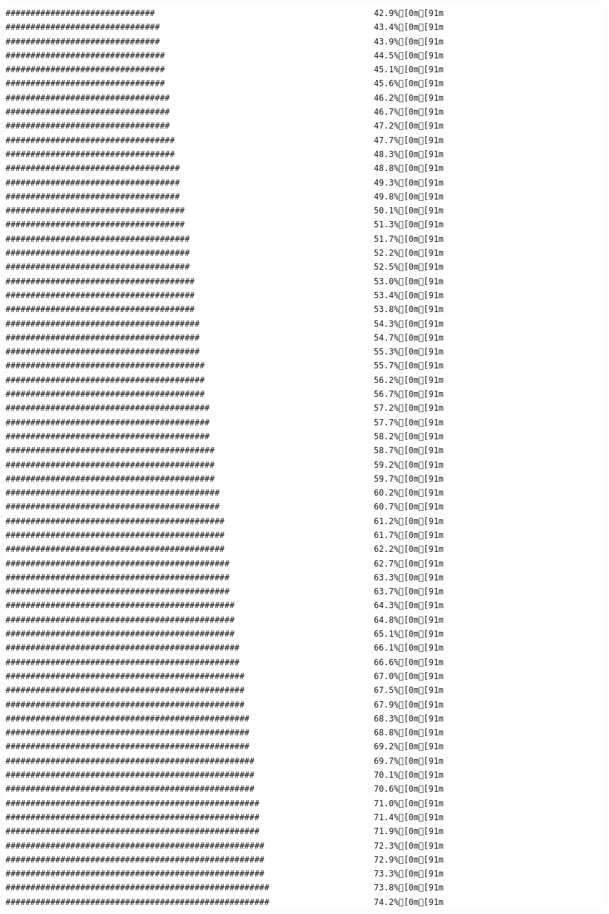     ##############################                                            42.9%[0m[91m
    ###############################                                           43.4%[0m[91m
    ###############################                                           43.9%[0m[91m
    ################################                                          44.5%[0m[91m
    ################################                                          45.1%[0m[91m
    ################################                                          45.6%[0m[91m
    #################################                                         46.2%[0m[91m
    #################################                                         46.7%[0m[91m
    #################################                                         47.2%[0m[91m
    ##################################                                        47.7%[0m[91m
    ##################################                                        48.3%[0m[91m
    ###################################                                       48.8%[0m[91m
    ###################################                                       49.3%[0m[91m
    ###################################                                       49.8%[0m[91m
    ####################################                                      50.1%[0m[91m
    ####################################                                      51.3%[0m[91m
    #####################################                                     51.7%[0m[91m
    #####################################                                     52.2%[0m[91m
    #####################################                                     52.5%[0m[91m
    ######################################                                    53.0%[0m[91m
    ######################################                                    53.4%[0m[91m
    ######################################                                    53.8%[0m[91m
    #######################################                                   54.3%[0m[91m
    #######################################                                   54.7%[0m[91m
    #######################################                                   55.3%[0m[91m
    ########################################                                  55.7%[0m[91m
    ########################################                                  56.2%[0m[91m
    ########################################                                  56.7%[0m[91m
    #########################################                                 57.2%[0m[91m
    #########################################                                 57.7%[0m[91m
    #########################################                                 58.2%[0m[91m
    ##########################################                                58.7%[0m[91m
    ##########################################                                59.2%[0m[91m
    ##########################################                                59.7%[0m[91m
    ###########################################                               60.2%[0m[91m
    ###########################################                               60.7%[0m[91m
    ############################################                              61.2%[0m[91m
    ############################################                              61.7%[0m[91m
    ############################################                              62.2%[0m[91m
    #############################################                             62.7%[0m[91m
    #############################################                             63.3%[0m[91m
    #############################################                             63.7%[0m[91m
    ##############################################                            64.3%[0m[91m
    ##############################################                            64.8%[0m[91m
    ##############################################                            65.1%[0m[91m
    ###############################################                           66.1%[0m[91m
    ###############################################                           66.6%[0m[91m
    ################################################                          67.0%[0m[91m
    ################################################                          67.5%[0m[91m
    ################################################                          67.9%[0m[91m
    #################################################                         68.3%[0m[91m
    #################################################                         68.8%[0m[91m
    #################################################                         69.2%[0m[91m
    ##################################################                        69.7%[0m[91m
    ##################################################                        70.1%[0m[91m
    ##################################################                        70.6%[0m[91m
    ###################################################                       71.0%[0m[91m
    ###################################################                       71.4%[0m[91m
    ###################################################                       71.9%[0m[91m
    ####################################################                      72.3%[0m[91m
    ####################################################                      72.9%[0m[91m
    ####################################################                      73.3%[0m[91m
    #####################################################                     73.8%[0m[91m
    #####################################################                     74.2%[0m[91m
